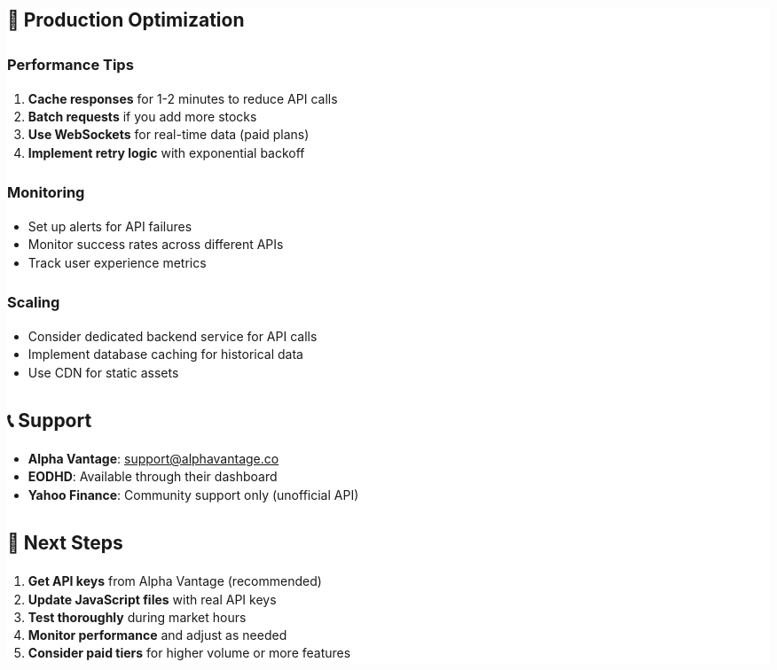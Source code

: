 ## 🚀 Production Optimization

### Performance Tips
1. **Cache responses** for 1-2 minutes to reduce API calls
2. **Batch requests** if you add more stocks
3. **Use WebSockets** for real-time data (paid plans)
4. **Implement retry logic** with exponential backoff

### Monitoring
- Set up alerts for API failures
- Monitor success rates across different APIs
- Track user experience metrics

### Scaling
- Consider dedicated backend service for API calls
- Implement database caching for historical data
- Use CDN for static assets

## 📞 Support

- **Alpha Vantage**: [support@alphavantage.co](mailto:support@alphavantage.co)
- **EODHD**: Available through their dashboard
- **Yahoo Finance**: Community support only (unofficial API)

## 🎯 Next Steps

1. **Get API keys** from Alpha Vantage (recommended)
2. **Update JavaScript files** with real API keys
3. **Test thoroughly** during market hours
4. **Monitor performance** and adjust as needed
5. **Consider paid tiers** for higher volume or more features 